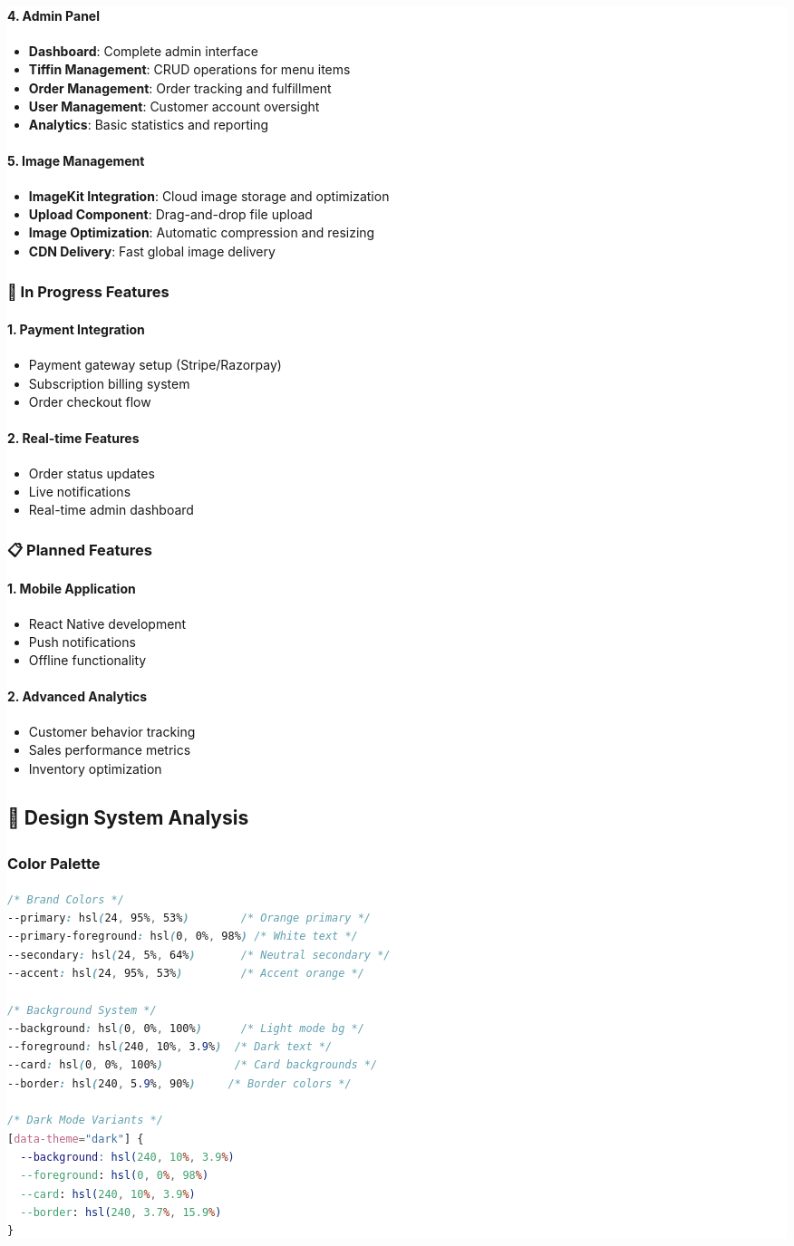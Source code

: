 #### 4. Admin Panel
- **Dashboard**: Complete admin interface
- **Tiffin Management**: CRUD operations for menu items
- **Order Management**: Order tracking and fulfillment
- **User Management**: Customer account oversight
- **Analytics**: Basic statistics and reporting

#### 5. Image Management
- **ImageKit Integration**: Cloud image storage and optimization
- **Upload Component**: Drag-and-drop file upload
- **Image Optimization**: Automatic compression and resizing
- **CDN Delivery**: Fast global image delivery

### 🔄 In Progress Features

#### 1. Payment Integration
- Payment gateway setup (Stripe/Razorpay)
- Subscription billing system
- Order checkout flow

#### 2. Real-time Features
- Order status updates
- Live notifications
- Real-time admin dashboard

### 📋 Planned Features

#### 1. Mobile Application
- React Native development
- Push notifications
- Offline functionality

#### 2. Advanced Analytics
- Customer behavior tracking
- Sales performance metrics
- Inventory optimization

## 🎨 Design System Analysis

### Color Palette
```css
/* Brand Colors */
--primary: hsl(24, 95%, 53%)        /* Orange primary */
--primary-foreground: hsl(0, 0%, 98%) /* White text */
--secondary: hsl(24, 5%, 64%)       /* Neutral secondary */
--accent: hsl(24, 95%, 53%)         /* Accent orange */

/* Background System */
--background: hsl(0, 0%, 100%)      /* Light mode bg */
--foreground: hsl(240, 10%, 3.9%)  /* Dark text */
--card: hsl(0, 0%, 100%)           /* Card backgrounds */
--border: hsl(240, 5.9%, 90%)     /* Border colors */

/* Dark Mode Variants */
[data-theme="dark"] {
  --background: hsl(240, 10%, 3.9%)
  --foreground: hsl(0, 0%, 98%)
  --card: hsl(240, 10%, 3.9%)
  --border: hsl(240, 3.7%, 15.9%)
}
```

